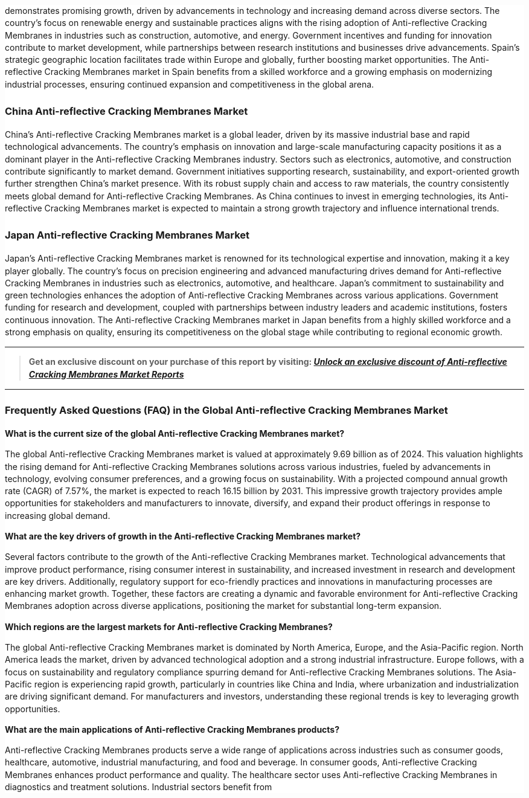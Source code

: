demonstrates promising growth, driven by advancements in technology and increasing demand across diverse sectors. The country&rsquo;s focus on renewable energy and sustainable practices aligns with the rising adoption of Anti-reflective Cracking Membranes in industries such as construction, automotive, and energy. Government incentives and funding for innovation contribute to market development, while partnerships between research institutions and businesses drive advancements. Spain&rsquo;s strategic geographic location facilitates trade within Europe and globally, further boosting market opportunities. The Anti-reflective Cracking Membranes market in Spain benefits from a skilled workforce and a growing emphasis on modernizing industrial processes, ensuring continued expansion and competitiveness in the global arena.</p><h3>China Anti-reflective Cracking Membranes Market</h3><p>China&rsquo;s Anti-reflective Cracking Membranes market is a global leader, driven by its massive industrial base and rapid technological advancements. The country&rsquo;s emphasis on innovation and large-scale manufacturing capacity positions it as a dominant player in the Anti-reflective Cracking Membranes industry. Sectors such as electronics, automotive, and construction contribute significantly to market demand. Government initiatives supporting research, sustainability, and export-oriented growth further strengthen China&rsquo;s market presence. With its robust supply chain and access to raw materials, the country consistently meets global demand for Anti-reflective Cracking Membranes. As China continues to invest in emerging technologies, its Anti-reflective Cracking Membranes market is expected to maintain a strong growth trajectory and influence international trends.</p><h3>Japan Anti-reflective Cracking Membranes Market</h3><p>Japan&rsquo;s Anti-reflective Cracking Membranes market is renowned for its technological expertise and innovation, making it a key player globally. The country&rsquo;s focus on precision engineering and advanced manufacturing drives demand for Anti-reflective Cracking Membranes in industries such as electronics, automotive, and healthcare. Japan&rsquo;s commitment to sustainability and green technologies enhances the adoption of Anti-reflective Cracking Membranes across various applications. Government funding for research and development, coupled with partnerships between industry leaders and academic institutions, fosters continuous innovation. The Anti-reflective Cracking Membranes market in Japan benefits from a highly skilled workforce and a strong emphasis on quality, ensuring its competitiveness on the global stage while contributing to regional economic growth.</p><hr /><blockquote><p><strong>Get an exclusive discount on your purchase of this report by visiting: <em><a href="://marketresearchpulse.com/ask-for-discount/105873?utm_source=Github&amp;utm_medium=021">Unlock an exclusive discount of Anti-reflective Cracking Membranes Market Reports</a></em>&nbsp;</strong></p></blockquote><hr /><h3>Frequently Asked Questions (FAQ) in the Global Anti-reflective Cracking Membranes Market</h3><p><strong>What is the current size of the global Anti-reflective Cracking Membranes market?</strong></p><p>The global Anti-reflective Cracking Membranes market is valued at approximately 9.69 billion as of 2024. This valuation highlights the rising demand for Anti-reflective Cracking Membranes solutions across various industries, fueled by advancements in technology, evolving consumer preferences, and a growing focus on sustainability. With a projected compound annual growth rate (CAGR) of 7.57%, the market is expected to reach 16.15 billion by 2031. This impressive growth trajectory provides ample opportunities for stakeholders and manufacturers to innovate, diversify, and expand their product offerings in response to increasing global demand.</p><p><strong>What are the key drivers of growth in the Anti-reflective Cracking Membranes market?</strong></p><p>Several factors contribute to the growth of the Anti-reflective Cracking Membranes market. Technological advancements that improve product performance, rising consumer interest in sustainability, and increased investment in research and development are key drivers. Additionally, regulatory support for eco-friendly practices and innovations in manufacturing processes are enhancing market growth. Together, these factors are creating a dynamic and favorable environment for Anti-reflective Cracking Membranes adoption across diverse applications, positioning the market for substantial long-term expansion.</p><p><strong>Which regions are the largest markets for Anti-reflective Cracking Membranes?</strong></p><p>The global Anti-reflective Cracking Membranes market is dominated by North America, Europe, and the Asia-Pacific region. North America leads the market, driven by advanced technological adoption and a strong industrial infrastructure. Europe follows, with a focus on sustainability and regulatory compliance spurring demand for Anti-reflective Cracking Membranes solutions. The Asia-Pacific region is experiencing rapid growth, particularly in countries like China and India, where urbanization and industrialization are driving significant demand. For manufacturers and investors, understanding these regional trends is key to leveraging growth opportunities.</p><p><strong>What are the main applications of Anti-reflective Cracking Membranes products?</strong></p><p>Anti-reflective Cracking Membranes products serve a wide range of applications across industries such as consumer goods, healthcare, automotive, industrial manufacturing, and food and beverage. In consumer goods, Anti-reflective Cracking Membranes enhances product performance and quality. The healthcare sector uses Anti-reflective Cracking Membranes in diagnostics and treatment solutions. Industrial sectors benefit from